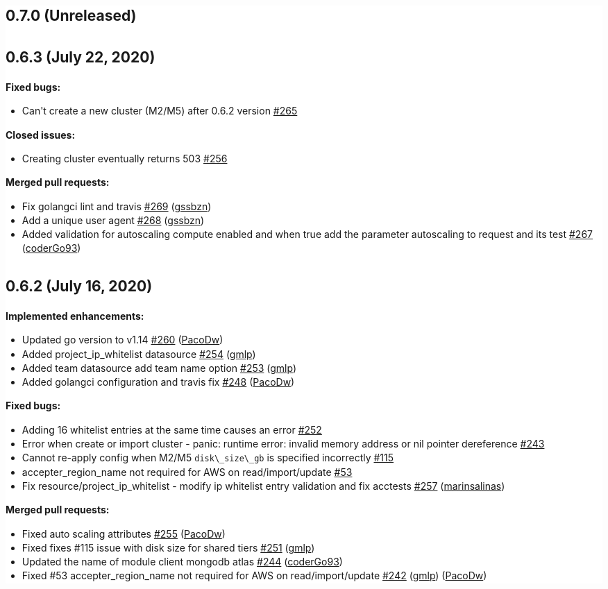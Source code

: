 ## 0.7.0 (Unreleased)
## 0.6.3 (July 22, 2020)

**Fixed bugs:**

- Can't create a new cluster \(M2/M5\) after 0.6.2 version [\#265](https://github.com/terraform-providers/terraform-provider-mongodbatlas/issues/265)

**Closed issues:**

- Creating cluster eventually returns 503 [\#256](https://github.com/terraform-providers/terraform-provider-mongodbatlas/issues/256)

**Merged pull requests:**

- Fix golangci lint and travis [\#269](https://github.com/terraform-providers/terraform-provider-mongodbatlas/pull/269) ([gssbzn](https://github.com/gssbzn))
- Add a unique user agent [\#268](https://github.com/terraform-providers/terraform-provider-mongodbatlas/pull/268) ([gssbzn](https://github.com/gssbzn))
- Added validation for autoscaling compute enabled and when true add the parameter autoscaling to request and its test [\#267](https://github.com/terraform-providers/terraform-provider-mongodbatlas/pull/267) ([coderGo93](https://github.com/coderGo93))

## 0.6.2 (July 16, 2020)

**Implemented enhancements:**
- Updated go version to v1.14 [\#260](https://github.com/terraform-providers/terraform-provider-mongodbatlas/pull/260) ([PacoDw](https://github.com/PacoDw))
- Added project\_ip\_whitelist datasource [\#254](https://github.com/terraform-providers/terraform-provider-mongodbatlas/pull/254) ([gmlp](https://github.com/gmlp))
- Added team datasource add team name option [\#253](https://github.com/terraform-providers/terraform-provider-mongodbatlas/pull/253) ([gmlp](https://github.com/gmlp))
- Added golangci configuration and travis fix [\#248](https://github.com/terraform-providers/terraform-provider-mongodbatlas/pull/248) ([PacoDw](https://github.com/PacoDw))


**Fixed bugs:**

- Adding 16 whitelist entries at the same time causes an error [\#252](https://github.com/terraform-providers/terraform-provider-mongodbatlas/issues/252)
- Error when create or import cluster - panic: runtime error: invalid memory address or nil pointer dereference [\#243](https://github.com/terraform-providers/terraform-provider-mongodbatlas/issues/243)
- Cannot re-apply config when M2/M5 `disk\_size\_gb` is specified incorrectly [\#115](https://github.com/terraform-providers/terraform-provider-mongodbatlas/issues/115)
- accepter\_region\_name not required for AWS on read/import/update [\#53](https://github.com/terraform-providers/terraform-provider-mongodbatlas/issues/53)
- Fix resource/project\_ip\_whitelist - modify ip whitelist entry validation and fix acctests [\#257](https://github.com/terraform-providers/terraform-provider-mongodbatlas/pull/257) ([marinsalinas](https://github.com/marinsalinas))

**Merged pull requests:**

- Fixed auto scaling attributes [\#255](https://github.com/terraform-providers/terraform-provider-mongodbatlas/pull/255) ([PacoDw](https://github.com/PacoDw))
- Fixed fixes \#115 issue with disk size for shared tiers [\#251](https://github.com/terraform-providers/terraform-provider-mongodbatlas/pull/251) ([gmlp](https://github.com/gmlp))
- Updated the name of module client mongodb atlas [\#244](https://github.com/terraform-providers/terraform-provider-mongodbatlas/pull/244) ([coderGo93](https://github.com/coderGo93))
- Fixed \#53 accepter\_region\_name not required for AWS on read/import/update [\#242](https://github.com/terraform-providers/terraform-provider-mongodbatlas/pull/242) ([gmlp](https://github.com/gmlp)) ([PacoDw](https://github.com/PacoDw))
